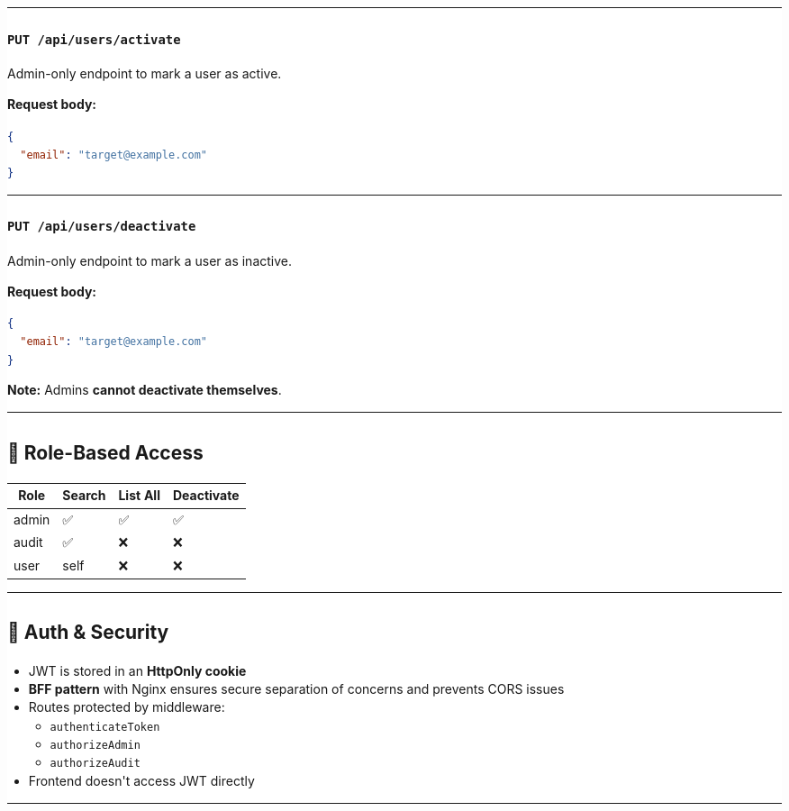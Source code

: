 
---

### `PUT /api/users/activate`

Admin-only endpoint to mark a user as active.

**Request body:**

```json
{
  "email": "target@example.com"
}
```

---

### `PUT /api/users/deactivate`

Admin-only endpoint to mark a user as inactive.

**Request body:**

```json
{
  "email": "target@example.com"
}
```

**Note:** Admins **cannot deactivate themselves**.

---

## 🔐 Role-Based Access

| Role  | Search | List All | Deactivate |
|-------|--------|----------|------------|
| admin | ✅     | ✅       | ✅         |
| audit | ✅     | ❌       | ❌         |
| user  | self   | ❌       | ❌        |

---

## 🍪 Auth & Security

- JWT is stored in an **HttpOnly cookie**
- **BFF pattern** with Nginx ensures secure separation of concerns and prevents CORS issues
- Routes protected by middleware:
  - `authenticateToken`
  - `authorizeAdmin`
  - `authorizeAudit`
- Frontend doesn't access JWT directly

---

